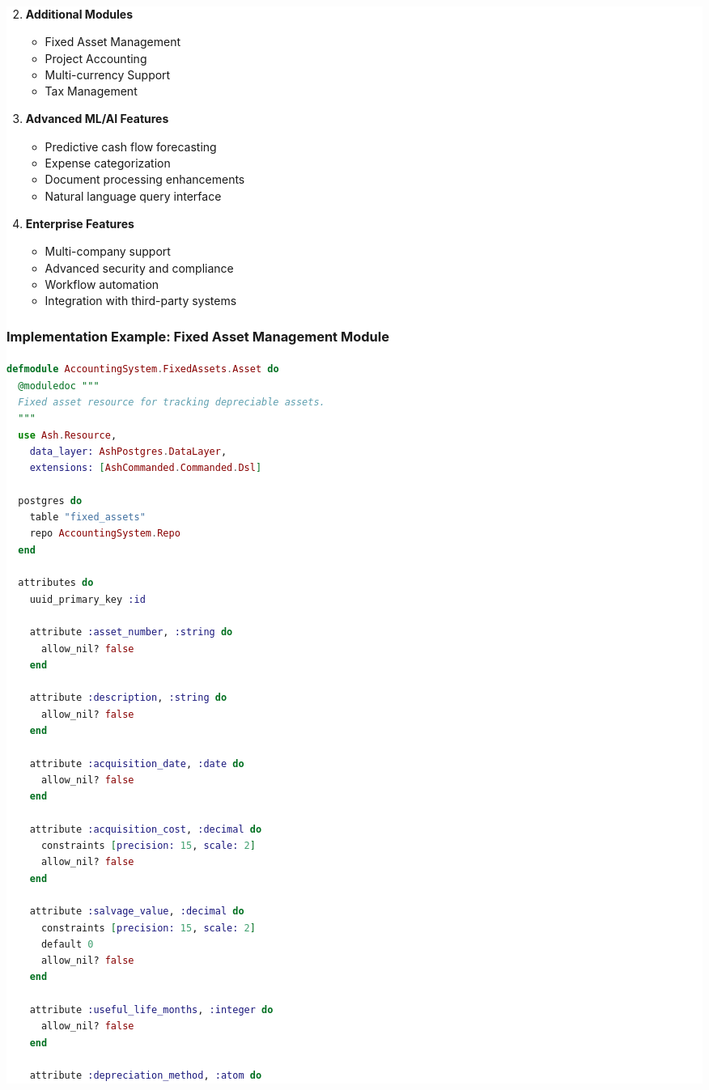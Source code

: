 2. **Additional Modules**
   - Fixed Asset Management
   - Project Accounting
   - Multi-currency Support
   - Tax Management

3. **Advanced ML/AI Features**
   - Predictive cash flow forecasting
   - Expense categorization
   - Document processing enhancements
   - Natural language query interface

4. **Enterprise Features**
   - Multi-company support
   - Advanced security and compliance
   - Workflow automation
   - Integration with third-party systems

### Implementation Example: Fixed Asset Management Module

```elixir
defmodule AccountingSystem.FixedAssets.Asset do
  @moduledoc """
  Fixed asset resource for tracking depreciable assets.
  """
  use Ash.Resource,
    data_layer: AshPostgres.DataLayer,
    extensions: [AshCommanded.Commanded.Dsl]

  postgres do
    table "fixed_assets"
    repo AccountingSystem.Repo
  end

  attributes do
    uuid_primary_key :id
    
    attribute :asset_number, :string do
      allow_nil? false
    end
    
    attribute :description, :string do
      allow_nil? false
    end
    
    attribute :acquisition_date, :date do
      allow_nil? false
    end
    
    attribute :acquisition_cost, :decimal do
      constraints [precision: 15, scale: 2]
      allow_nil? false
    end
    
    attribute :salvage_value, :decimal do
      constraints [precision: 15, scale: 2]
      default 0
      allow_nil? false
    end
    
    attribute :useful_life_months, :integer do
      allow_nil? false
    end
    
    attribute :depreciation_method, :atom do
```